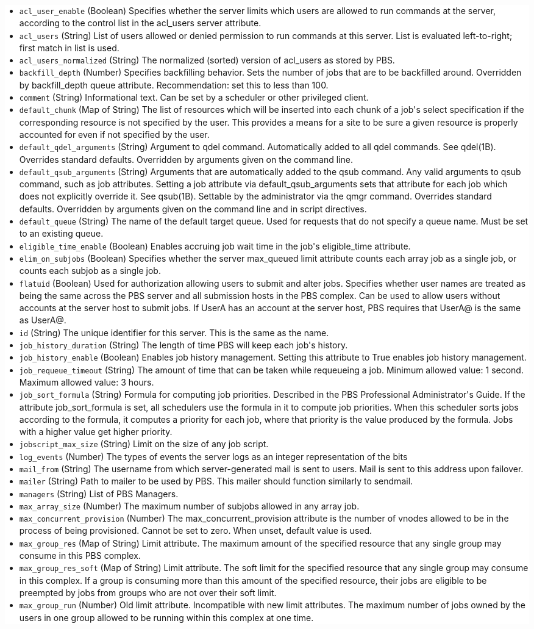 - `acl_user_enable` (Boolean) Specifies whether the server limits which users are allowed to run commands at the server, according to the control list in the acl_users server attribute.
- `acl_users` (String) List of users allowed or denied permission to run commands at this server. List is evaluated left-to-right; first match in list is used.
- `acl_users_normalized` (String) The normalized (sorted) version of acl_users as stored by PBS.
- `backfill_depth` (Number) Specifies backfilling behavior. Sets the number of jobs that are to be backfilled around. Overridden by backfill_depth queue attribute. Recommendation: set this to less than 100.
- `comment` (String) Informational text. Can be set by a scheduler or other privileged client.
- `default_chunk` (Map of String) The list of resources which will be inserted into each chunk of a job's select specification if the corresponding resource is not specified by the user. This provides a means for a site to be sure a given resource is properly accounted for even if not specified by the user.
- `default_qdel_arguments` (String) Argument to qdel command. Automatically added to all qdel commands. See qdel(1B). Overrides standard defaults. Overridden by arguments given on the command line.
- `default_qsub_arguments` (String) Arguments that are automatically added to the qsub command. Any valid arguments to qsub command, such as job attributes. Setting a job attribute via default_qsub_arguments sets that attribute for each job which does not explicitly override it. See qsub(1B). Settable by the administrator via the qmgr command. Overrides standard defaults. Overridden by arguments given on the command line and in script directives.
- `default_queue` (String) The name of the default target queue. Used for requests that do not specify a queue name. Must be set to an existing queue.
- `eligible_time_enable` (Boolean) Enables accruing job wait time in the job's eligible_time attribute.
- `elim_on_subjobs` (Boolean) Specifies whether the server max_queued limit attribute counts each array job as a single job, or counts each subjob as a single job.
- `flatuid` (Boolean) Used for authorization allowing users to submit and alter jobs. Specifies whether user names are treated as being the same across the PBS server and all submission hosts in the PBS complex. Can be used to allow users without accounts at the server host to submit jobs. If UserA has an account at the server host, PBS requires that UserA@<server host> is the same as UserA@<execution host>.
- `id` (String) The unique identifier for this server. This is the same as the name.
- `job_history_duration` (String) The length of time PBS will keep each job's history.
- `job_history_enable` (Boolean) Enables job history management. Setting this attribute to True enables job history management.
- `job_requeue_timeout` (String) The amount of time that can be taken while requeueing a job. Minimum allowed value: 1 second. Maximum allowed value: 3 hours.
- `job_sort_formula` (String) Formula for computing job priorities. Described in the PBS Professional Administrator's Guide. If the attribute job_sort_formula is set, all schedulers use the formula in it to compute job priorities. When this scheduler sorts jobs according to the formula, it computes a priority for each job, where that priority is the value produced by the formula. Jobs with a higher value get higher priority.
- `jobscript_max_size` (String) Limit on the size of any job script.
- `log_events` (Number) The types of events the server logs as an integer representation of the bits
- `mail_from` (String) The username from which server-generated mail is sent to users. Mail is sent to this address upon failover.
- `mailer` (String) Path to mailer to be used by PBS. This mailer should function similarly to sendmail.
- `managers` (String) List of PBS Managers.
- `max_array_size` (Number) The maximum number of subjobs allowed in any array job.
- `max_concurrent_provision` (Number) The max_concurrent_provision attribute is the number of vnodes allowed to be in the process of being provisioned. Cannot be set to zero. When unset, default value is used.
- `max_group_res` (Map of String) Limit attribute. The maximum amount of the specified resource that any single group may consume in this PBS complex.
- `max_group_res_soft` (Map of String) Limit attribute. The soft limit for the specified resource that any single group may consume in this complex. If a group is consuming more than this amount of the specified resource, their jobs are eligible to be preempted by jobs from groups who are not over their soft limit.
- `max_group_run` (Number) Old limit attribute. Incompatible with new limit attributes. The maximum number of jobs owned by the users in one group allowed to be running within this complex at one time.